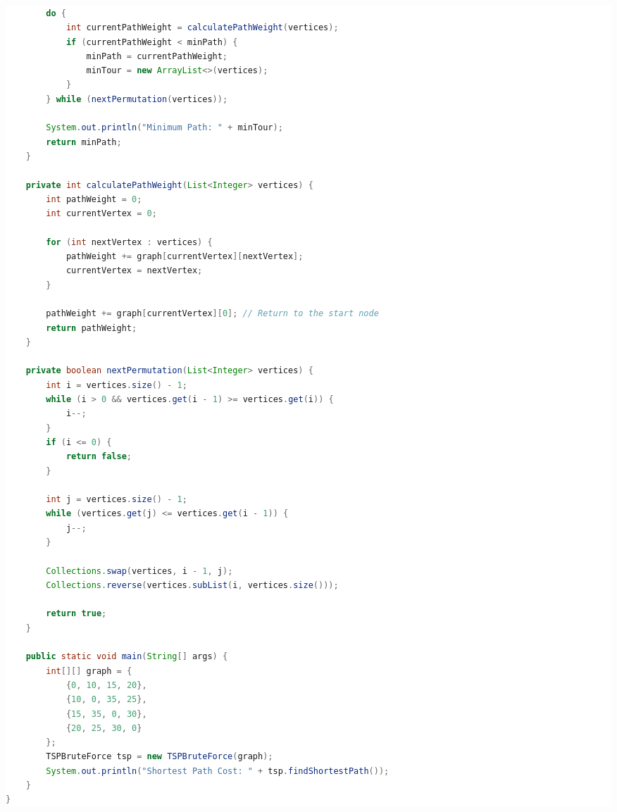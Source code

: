 ```java
        do {
            int currentPathWeight = calculatePathWeight(vertices);
            if (currentPathWeight < minPath) {
                minPath = currentPathWeight;
                minTour = new ArrayList<>(vertices);
            }
        } while (nextPermutation(vertices));

        System.out.println("Minimum Path: " + minTour);
        return minPath;
    }

    private int calculatePathWeight(List<Integer> vertices) {
        int pathWeight = 0;
        int currentVertex = 0;

        for (int nextVertex : vertices) {
            pathWeight += graph[currentVertex][nextVertex];
            currentVertex = nextVertex;
        }

        pathWeight += graph[currentVertex][0]; // Return to the start node
        return pathWeight;
    }

    private boolean nextPermutation(List<Integer> vertices) {
        int i = vertices.size() - 1;
        while (i > 0 && vertices.get(i - 1) >= vertices.get(i)) {
            i--;
        }
        if (i <= 0) {
            return false;
        }

        int j = vertices.size() - 1;
        while (vertices.get(j) <= vertices.get(i - 1)) {
            j--;
        }

        Collections.swap(vertices, i - 1, j);
        Collections.reverse(vertices.subList(i, vertices.size()));

        return true;
    }

    public static void main(String[] args) {
        int[][] graph = {
            {0, 10, 15, 20},
            {10, 0, 35, 25},
            {15, 35, 0, 30},
            {20, 25, 30, 0}
        };
        TSPBruteForce tsp = new TSPBruteForce(graph);
        System.out.println("Shortest Path Cost: " + tsp.findShortestPath());
    }
}
```
